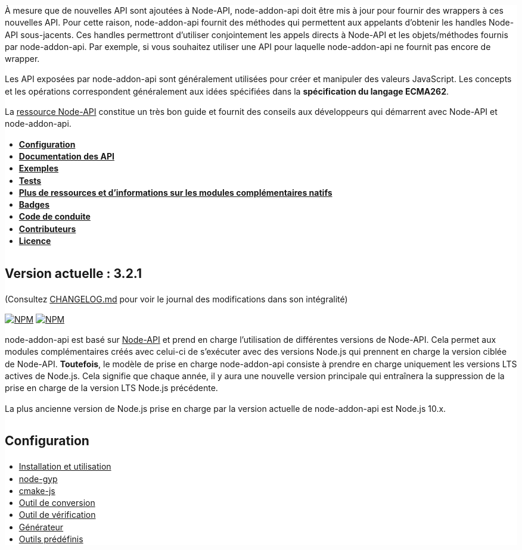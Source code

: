 À mesure que de nouvelles API sont ajoutées à Node-API, node-addon-api doit être mis à jour pour fournir des wrappers à ces nouvelles API. Pour cette raison, node-addon-api fournit des méthodes qui permettent aux appelants d’obtenir les handles Node-API sous-jacents. Ces handles permettront d’utiliser conjointement les appels directs à Node-API et les objets/méthodes fournis par node-addon-api. Par exemple, si vous souhaitez utiliser une API pour laquelle node-addon-api ne fournit pas encore de wrapper.

Les API exposées par node-addon-api sont généralement utilisées pour créer et manipuler des valeurs JavaScript. Les concepts et les opérations correspondent généralement aux idées spécifiées dans la **spécification du langage ECMA262**.

La [ressource Node-API](https://nodejs.github.io/node-addon-examples/) constitue un très bon guide et fournit des conseils aux développeurs qui démarrent avec Node-API et node-addon-api.

- **[Configuration](#setup)**
- **[Documentation des API](#api)**
- **[Exemples](#examples)**
- **[Tests](#tests)**
- **[Plus de ressources et d’informations sur les modules complémentaires natifs](#resources)**
- **[Badges](#badges)**
- **[Code de conduite](CODE_OF_CONDUCT.md)**
- **[Contributeurs](#contributors)**
- **[Licence](#license)**

## <a name="current-version-321"></a>**Version actuelle : 3.2.1**

(Consultez [CHANGELOG.md](CHANGELOG.md) pour voir le journal des modifications dans son intégralité)

[![NPM](https://nodei.co/npm/node-addon-api.png?downloads=true&downloadRank=true)](https://nodei.co/npm/node-addon-api/) [![NPM](https://nodei.co/npm-dl/node-addon-api.png?months=6&height=1)](https://nodei.co/npm/node-addon-api/)

<a name="setup"></a>

node-addon-api est basé sur [Node-API](https://nodejs.org/api/n-api.html) et prend en charge l’utilisation de différentes versions de Node-API.
Cela permet aux modules complémentaires créés avec celui-ci de s’exécuter avec des versions Node.js qui prennent en charge la version ciblée de Node-API.
**Toutefois**, le modèle de prise en charge node-addon-api consiste à prendre en charge uniquement les versions LTS actives de Node.js. Cela signifie que chaque année, il y aura une nouvelle version principale qui entraînera la suppression de la prise en charge de la version LTS Node.js précédente.

La plus ancienne version de Node.js prise en charge par la version actuelle de node-addon-api est Node.js 10.x.

## <a name="setup"></a>Configuration
  - [Installation et utilisation](doc/setup.md)
  - [node-gyp](doc/node-gyp.md)
  - [cmake-js](doc/cmake-js.md)
  - [Outil de conversion](doc/conversion-tool.md)
  - [Outil de vérification](doc/checker-tool.md)
  - [Générateur](doc/generator.md)
  - [Outils prédéfinis](doc/prebuild_tools.md)
